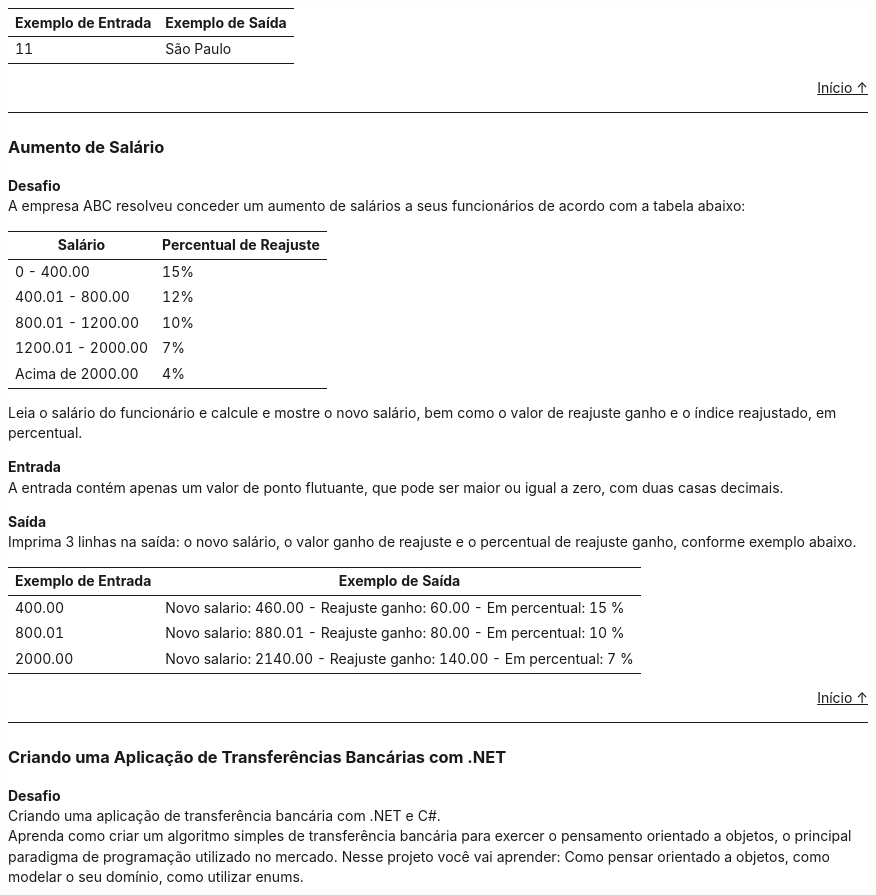 Exemplo de Entrada | Exemplo de Saída
------------ | -------------
11 | São Paulo

<p align="right"><a href="#top">Início ↑</a></p>

---

<div id="desafio03"></div>

### Aumento de Salário

**Desafio**  
A empresa ABC resolveu conceder um aumento de salários a seus funcionários de acordo com a tabela abaixo:  

Salário | Percentual de Reajuste
------------ | -------------
0 - 400.00 | 15%
400.01 - 800.00 | 12%
800.01 - 1200.00 | 10%
1200.01 - 2000.00 | 7%
Acima de 2000.00 | 4%

Leia o salário do funcionário e calcule e mostre o novo salário, bem como o valor de reajuste ganho e o índice reajustado, em percentual.  

**Entrada**  
A entrada contém apenas um valor de ponto flutuante, que pode ser maior ou igual a zero, com duas casas decimais.  

**Saída**  
Imprima 3 linhas na saída: o novo salário, o valor ganho de reajuste e o percentual de reajuste ganho, conforme exemplo abaixo.  

Exemplo de Entrada | Exemplo de Saída
------------ | -------------
400.00 | Novo salario: 460.00 - Reajuste ganho: 60.00 - Em percentual: 15 %
800.01 | Novo salario: 880.01 - Reajuste ganho: 80.00 - Em percentual: 10 %
2000.00 | Novo salario: 2140.00 - Reajuste ganho: 140.00 - Em percentual: 7 %

<p align="right"><a href="#top">Início ↑</a></p>

---

<div id="desafio04"></div>

### Criando uma Aplicação de Transferências Bancárias com .NET

**Desafio**  
Criando uma aplicação de transferência bancária com .NET e C#.  
Aprenda como criar um algoritmo simples de transferência bancária para exercer o pensamento orientado a objetos, o principal paradigma de programação utilizado no mercado. Nesse projeto você vai aprender: Como pensar orientado a objetos, como modelar o seu domínio, como utilizar enums.
